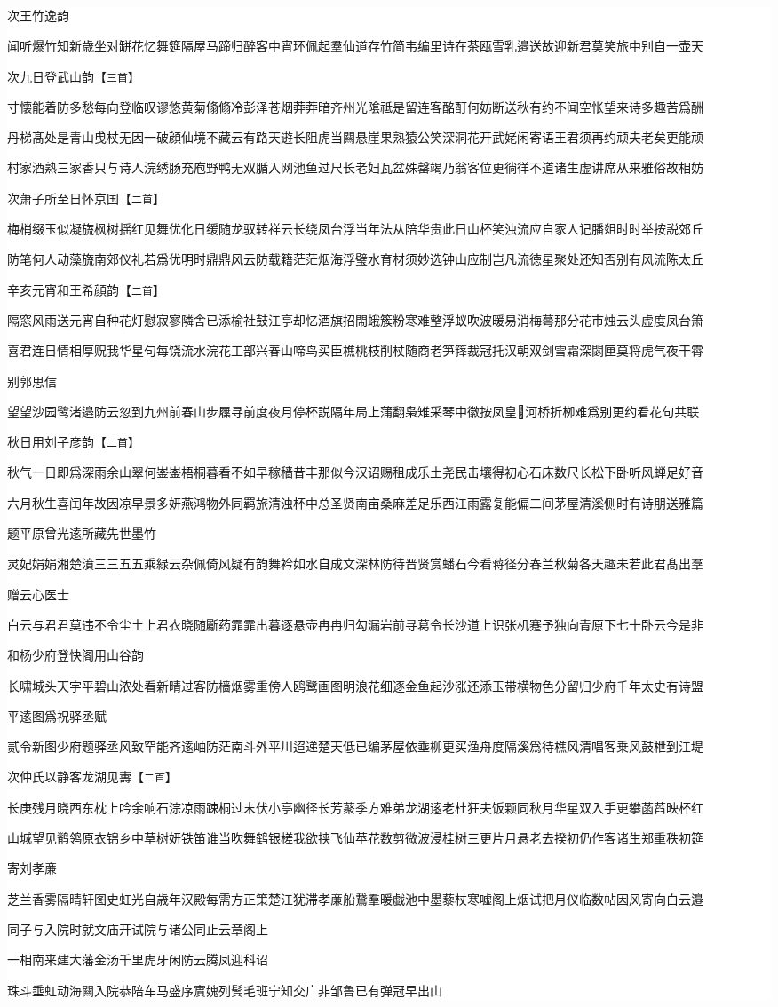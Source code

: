 次王竹逸韵  

闻听爆竹知新歳坐对缾花忆舞筵隔屋马蹄归醉客中宵环佩起羣仙道存竹简韦编里诗在茶瓯雪乳邉送故迎新君莫笑旅中别自一壶天  

次九日登武山韵【`三首`】  

寸懐能着防多愁每向登临叹谬悠黄菊翛翛冷彭泽苍烟莽莽暗齐州光隂祗是留连客酩酊何妨断送秋有约不闻空怅望来诗多趣苦爲酬  

丹梯髙处是青山曵杖无因一破顔仙境不藏云有路天逰长阻虎当闗悬崖果熟猿公笑深洞花开武姥闲寄语王君须再约顽夫老矣更能顽  

村家酒熟三家香只与诗人浣绣肠充庖野鸭无双腯入网池鱼过尺长老妇瓦盆殊罄竭乃翁客位更徜徉不道诸生虚讲席从来雅俗故相妨  

次萧子所至日怀京国【`二首`】  

梅梢缀玉似凝旒枫树揺红见舞优化日缓随龙驭转祥云长绕凤台浮当年法从陪华贵此日山杯笑浊流应自家人记膰爼时时举按説郊丘  

防笔何人动藻旒南郊仪礼若爲优明时鼎鼎风云防载籍茫茫烟海浮璧水育材须妙选钟山应制岂凡流徳星聚处还知否别有风流陈太丘  

辛亥元宵和王希顔韵【`二首`】  

隔窓风雨送元宵自种花灯慰寂寥隣舎已添榆社鼓江亭却忆酒旗招閙蛾簇粉寒难整浮蚁吹波暖易消梅蕚那分花市烛云头虚度凤台箫  

喜君连日情相厚贶我华星句每饶流水浣花工部兴春山啼鸟买臣樵桃枝削杖随商老笋箨裁冠托汉朝双剑雪霜深閟匣莫将虎气夜干霄  

别郭思信  

望望沙园鹭渚邉防云忽到九州前春山步屧寻前度夜月停杯説隔年局上蒲翻枭雉采琴中徽按凤皇河桥折栁难爲别更约看花句共联  

秋日用刘子彦韵【`二首`】  

秋气一日即爲深雨余山翠何崟崟梧桐暮看不如早稼穑昔丰那似今汉诏赐租成乐土尧民击壤得初心石床数尺长松下卧听风蝉足好音  

六月秋生喜闰年故因凉早景多妍燕鸿物外同羁旅清浊杯中总圣贤南亩桑麻差足乐西江雨露复能偏二间茅屋清溪侧时有诗朋送雅篇  

题平原曾光逺所藏先世墨竹  

灵妃娟娟湘楚濆三三五五乘緑云杂佩倚风疑有韵舞衿如水自成文深林防待晋贤赏蟠石今看蒋径分春兰秋菊各天趣未若此君髙出羣  

赠云心医士  

白云与君君莫违不令尘土上君衣晓随斸药霏霏出暮逐悬壶冉冉归勾漏岩前寻葛令长沙道上识张机蹇予独向青原下七十卧云今是非  

和杨少府登快阁用山谷韵  

长啸城头天宇平碧山浓处看新晴过客防樯烟雾重傍人鸥鹭画图明浪花细逐金鱼起沙涨还添玉带横物色分留归少府千年太史有诗盟  

平逺图爲祝驿丞赋  

贰令新图少府题驿丞风致罕能齐逺岫防茫南斗外平川迢递楚天低已编茅屋依埀柳更买渔舟度隔溪爲待樵风清唱客乗风鼓枻到江堤  

次仲氏以静客龙湖见夀【`二首`】  

长庚残月晓西东枕上吟余响石淙凉雨踈桐过末伏小亭幽径长芳藂季方难弟龙湖逺老杜狂夫饭颗同秋月华星双入手更攀菡蓞映杯红  

山城望见鹡鸰原衣锦乡中草树妍铁笛谁当吹舞鹤银槎我欲挟飞仙苹花数剪微波浸桂树三更片月悬老去揆初仍作客诸生郑重秩初筵  

寄刘孝亷  

芝兰香雾隔晴轩图史虹光自歳年汉殿每需方正策楚江犹滞孝亷船鵞羣暖戯池中墨藜杖寒嘘阁上烟试把月仪临数帖因风寄向白云邉  

同子与入院时就文庙开试院与诸公同止云章阁上  

一相南来建大藩金汤千里虎牙闲防云腾凤迎科诏  

珠斗埀虹动海闗入院恭陪车马盛序賔媿列鬂毛班宁知交广非邹鲁已有弹冠早出山  
